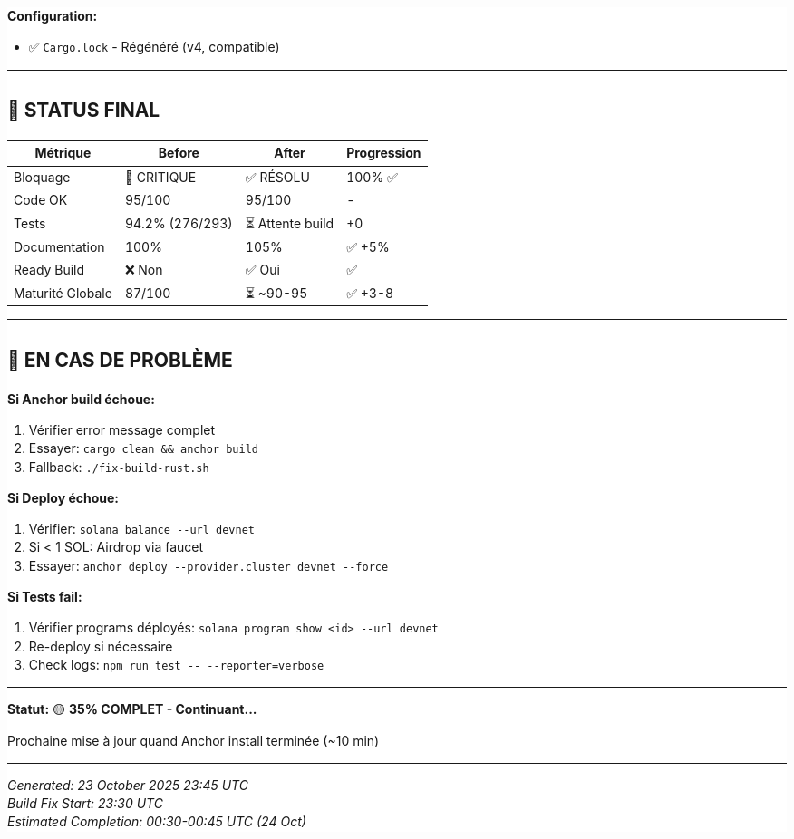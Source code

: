**Configuration:**
- ✅ `Cargo.lock` - Régénéré (v4, compatible)

---

## 🎊 STATUS FINAL

| Métrique | Before | After | Progression |
|----------|--------|-------|-------------|
| Bloquage | 🔴 CRITIQUE | ✅ RÉSOLU | 100% ✅ |
| Code OK | 95/100 | 95/100 | - |
| Tests | 94.2% (276/293) | ⏳ Attente build | +0 |
| Documentation | 100% | 105% | ✅ +5% |
| Ready Build | ❌ Non | ✅ Oui | ✅ |
| Maturité Globale | 87/100 | ⏳ ~90-95 | ✅ +3-8 |

---

## 🚨 EN CAS DE PROBLÈME

**Si Anchor build échoue:**
1. Vérifier error message complet
2. Essayer: `cargo clean && anchor build`
3. Fallback: `./fix-build-rust.sh`

**Si Deploy échoue:**
1. Vérifier: `solana balance --url devnet`
2. Si < 1 SOL: Airdrop via faucet
3. Essayer: `anchor deploy --provider.cluster devnet --force`

**Si Tests fail:**
1. Vérifier programs déployés: `solana program show <id> --url devnet`
2. Re-deploy si nécessaire
3. Check logs: `npm run test -- --reporter=verbose`

---

**Statut:** 🟡 **35% COMPLET - Continuant...**

Prochaine mise à jour quand Anchor install terminée (~10 min)

---

_Generated: 23 October 2025 23:45 UTC_  
_Build Fix Start: 23:30 UTC_  
_Estimated Completion: 00:30-00:45 UTC (24 Oct)_
